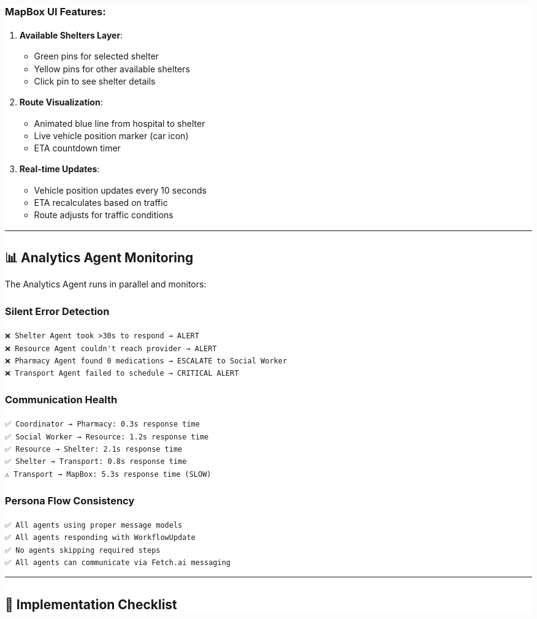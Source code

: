 ```javascript
```

### **MapBox UI Features:**
1. **Available Shelters Layer**:
   - Green pins for selected shelter
   - Yellow pins for other available shelters
   - Click pin to see shelter details
   
2. **Route Visualization**:
   - Animated blue line from hospital to shelter
   - Live vehicle position marker (car icon)
   - ETA countdown timer
   
3. **Real-time Updates**:
   - Vehicle position updates every 10 seconds
   - ETA recalculates based on traffic
   - Route adjusts for traffic conditions

---

## 📊 **Analytics Agent Monitoring**

The Analytics Agent runs in parallel and monitors:

### **Silent Error Detection**
```
❌ Shelter Agent took >30s to respond → ALERT
❌ Resource Agent couldn't reach provider → ALERT
❌ Pharmacy Agent found 0 medications → ESCALATE to Social Worker
❌ Transport Agent failed to schedule → CRITICAL ALERT
```

### **Communication Health**
```
✅ Coordinator → Pharmacy: 0.3s response time
✅ Social Worker → Resource: 1.2s response time
✅ Resource → Shelter: 2.1s response time
✅ Shelter → Transport: 0.8s response time
⚠️ Transport → MapBox: 5.3s response time (SLOW)
```

### **Persona Flow Consistency**
```
✅ All agents using proper message models
✅ All agents responding with WorkflowUpdate
✅ No agents skipping required steps
✅ All agents can communicate via Fetch.ai messaging
```

---

## 🎯 **Implementation Checklist**
